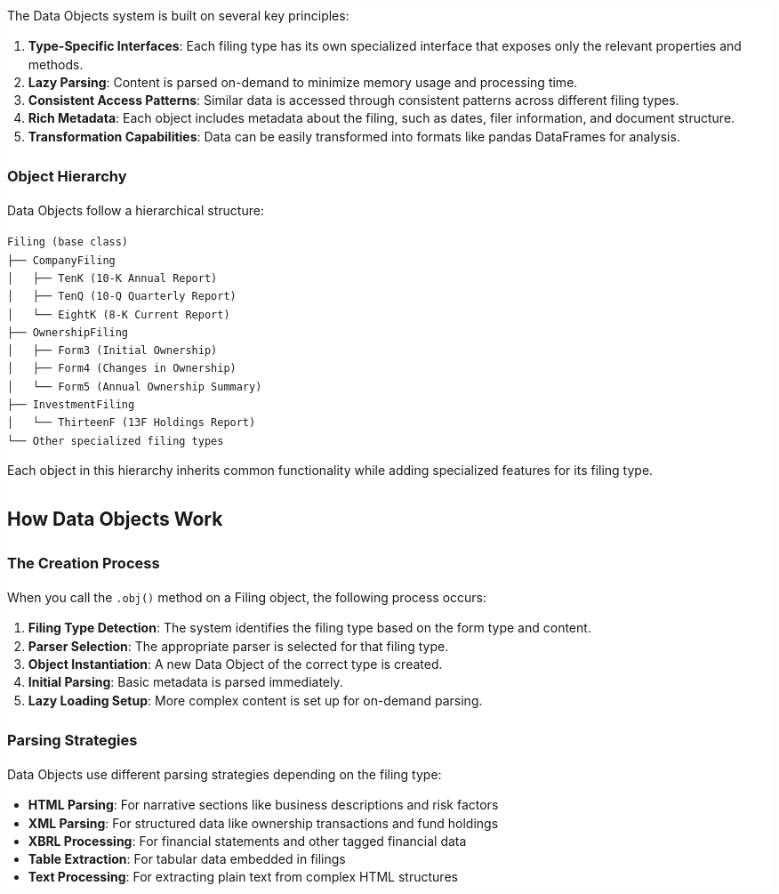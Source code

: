 The Data Objects system is built on several key principles:

1. **Type-Specific Interfaces**: Each filing type has its own specialized interface that exposes only the relevant properties and methods.
2. **Lazy Parsing**: Content is parsed on-demand to minimize memory usage and processing time.
3. **Consistent Access Patterns**: Similar data is accessed through consistent patterns across different filing types.
4. **Rich Metadata**: Each object includes metadata about the filing, such as dates, filer information, and document structure.
5. **Transformation Capabilities**: Data can be easily transformed into formats like pandas DataFrames for analysis.

### Object Hierarchy

Data Objects follow a hierarchical structure:

```plaintext
Filing (base class)
├── CompanyFiling
│   ├── TenK (10-K Annual Report)
│   ├── TenQ (10-Q Quarterly Report)
│   └── EightK (8-K Current Report)
├── OwnershipFiling
│   ├── Form3 (Initial Ownership)
│   ├── Form4 (Changes in Ownership)
│   └── Form5 (Annual Ownership Summary)
├── InvestmentFiling
│   └── ThirteenF (13F Holdings Report)
└── Other specialized filing types
```

Each object in this hierarchy inherits common functionality while adding specialized features for its filing type.

## How Data Objects Work

### The Creation Process

When you call the `.obj()` method on a Filing object, the following process occurs:

1. **Filing Type Detection**: The system identifies the filing type based on the form type and content.
2. **Parser Selection**: The appropriate parser is selected for that filing type.
3. **Object Instantiation**: A new Data Object of the correct type is created.
4. **Initial Parsing**: Basic metadata is parsed immediately.
5. **Lazy Loading Setup**: More complex content is set up for on-demand parsing.

### Parsing Strategies

Data Objects use different parsing strategies depending on the filing type:

- **HTML Parsing**: For narrative sections like business descriptions and risk factors
- **XML Parsing**: For structured data like ownership transactions and fund holdings
- **XBRL Processing**: For financial statements and other tagged financial data
- **Table Extraction**: For tabular data embedded in filings
- **Text Processing**: For extracting plain text from complex HTML structures
